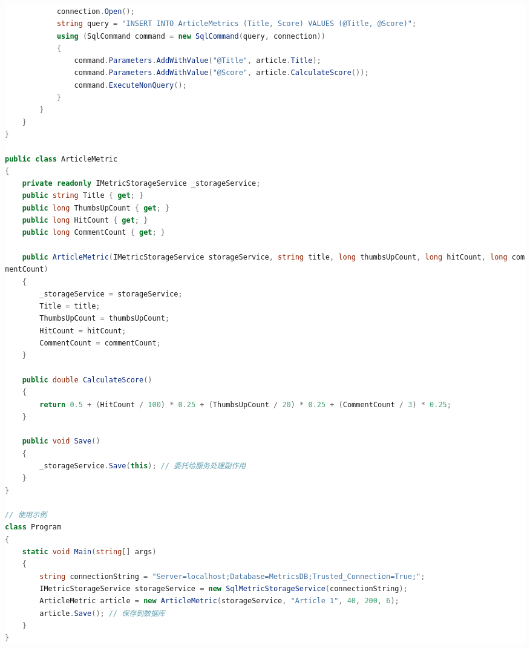 ```csharp
            connection.Open();
            string query = "INSERT INTO ArticleMetrics (Title, Score) VALUES (@Title, @Score)";
            using (SqlCommand command = new SqlCommand(query, connection))
            {
                command.Parameters.AddWithValue("@Title", article.Title);
                command.Parameters.AddWithValue("@Score", article.CalculateScore());
                command.ExecuteNonQuery();
            }
        }
    }
}

public class ArticleMetric
{
    private readonly IMetricStorageService _storageService;
    public string Title { get; }
    public long ThumbsUpCount { get; }
    public long HitCount { get; }
    public long CommentCount { get; }

    public ArticleMetric(IMetricStorageService storageService, string title, long thumbsUpCount, long hitCount, long commentCount)
    {
        _storageService = storageService;
        Title = title;
        ThumbsUpCount = thumbsUpCount;
        HitCount = hitCount;
        CommentCount = commentCount;
    }

    public double CalculateScore()
    {
        return 0.5 + (HitCount / 100) * 0.25 + (ThumbsUpCount / 20) * 0.25 + (CommentCount / 3) * 0.25;
    }

    public void Save()
    {
        _storageService.Save(this); // 委托给服务处理副作用
    }
}

// 使用示例
class Program
{
    static void Main(string[] args)
    {
        string connectionString = "Server=localhost;Database=MetricsDB;Trusted_Connection=True;";
        IMetricStorageService storageService = new SqlMetricStorageService(connectionString);
        ArticleMetric article = new ArticleMetric(storageService, "Article 1", 40, 200, 6);
        article.Save(); // 保存到数据库
    }
}
```
